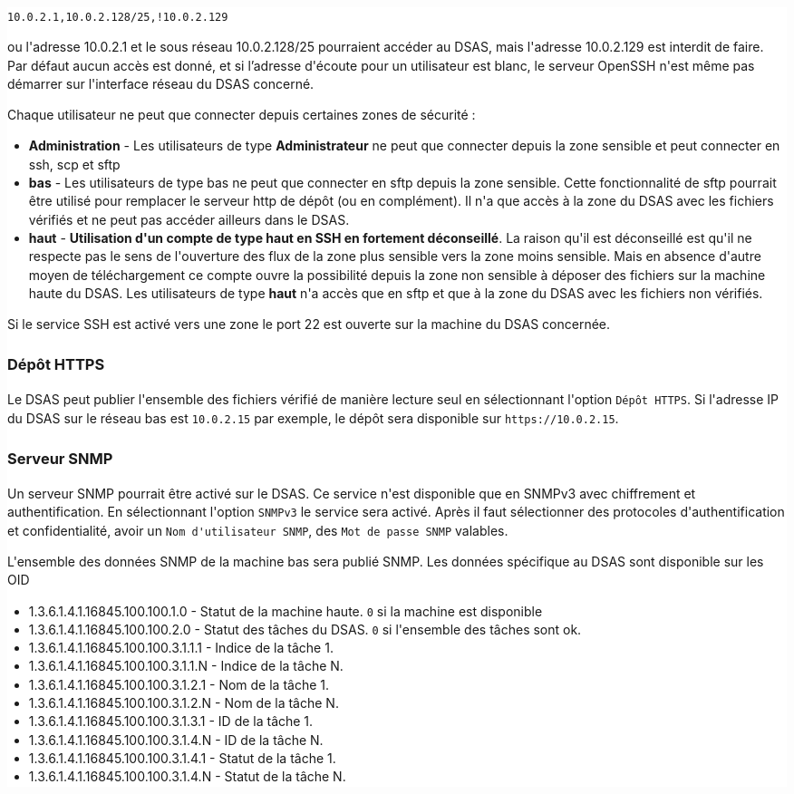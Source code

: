 ```
10.0.2.1,10.0.2.128/25,!10.0.2.129
```

ou l'adresse 10.0.2.1 et le sous réseau 10.0.2.128/25 pourraient accéder
au DSAS, mais l'adresse 10.0.2.129 est interdit de faire. Par défaut
aucun accès est donné, et si l’adresse d'écoute pour un utilisateur est
blanc, le serveur OpenSSH n'est même pas démarrer sur l'interface 
réseau du DSAS concerné.

Chaque utilisateur ne peut que connecter depuis certaines zones de
sécurité :

- __Administration__ - Les utilisateurs de type __Administrateur__ ne
peut que connecter depuis la zone sensible et peut connecter en ssh, scp
et sftp
- __bas__ - Les utilisateurs de type bas ne peut que connecter en sftp
depuis la zone sensible. Cette fonctionnalité de sftp pourrait être
utilisé pour remplacer le serveur http de dépôt (ou en complément). Il
n'a que accès à la zone du DSAS avec les fichiers vérifiés et ne peut pas
accéder ailleurs dans le DSAS.
- __haut__ - __Utilisation d'un compte de type haut en SSH en fortement
déconseillé__. La raison qu'il est déconseillé est qu'il ne respecte pas
le sens de l'ouverture des flux de la zone plus sensible vers la zone
moins sensible. Mais en absence d'autre moyen de téléchargement ce compte
ouvre la possibilité depuis la zone non sensible à déposer des fichiers
sur la machine haute du DSAS. Les utilisateurs de type __haut__ n'a
accès que en sftp et que à la zone du DSAS avec les fichiers non
vérifiés.

Si le service SSH est activé vers une zone le port 22 est ouverte sur la
machine du DSAS concernée.

### Dépôt HTTPS

Le DSAS peut publier l'ensemble des fichiers vérifié de manière lecture
seul en sélectionnant l'option `Dépôt HTTPS`. Si l'adresse IP du DSAS sur
le réseau bas est `10.0.2.15` par exemple, le dépôt sera disponible sur
`https://10.0.2.15`.

### Serveur SNMP

Un serveur SNMP pourrait être activé sur le DSAS. Ce service n'est
disponible que en SNMPv3 avec chiffrement et authentification. En
sélectionnant l'option `SNMPv3` le service sera activé. Après il
faut sélectionner des protocoles d'authentification et confidentialité,
avoir un `Nom d'utilisateur SNMP`, des `Mot de passe SNMP` valables.

L'ensemble des données SNMP de la machine bas sera publié SNMP. Les
données spécifique au DSAS sont disponible sur les OID

- 1.3.6.1.4.1.16845.100.100.1.0     - Statut de la machine haute. `0` si la machine est disponible
- 1.3.6.1.4.1.16845.100.100.2.0     - Statut des tâches du DSAS. `0` si l'ensemble des tâches sont ok.
- 1.3.6.1.4.1.16845.100.100.3.1.1.1 - Indice de la tâche 1.
- 1.3.6.1.4.1.16845.100.100.3.1.1.N - Indice de la tâche N.
- 1.3.6.1.4.1.16845.100.100.3.1.2.1 - Nom de la tâche 1.
- 1.3.6.1.4.1.16845.100.100.3.1.2.N - Nom de la tâche N.
- 1.3.6.1.4.1.16845.100.100.3.1.3.1 - ID de la tâche 1.
- 1.3.6.1.4.1.16845.100.100.3.1.4.N - ID de la tâche N.
- 1.3.6.1.4.1.16845.100.100.3.1.4.1 - Statut de la tâche 1.
- 1.3.6.1.4.1.16845.100.100.3.1.4.N - Statut de la tâche N.

